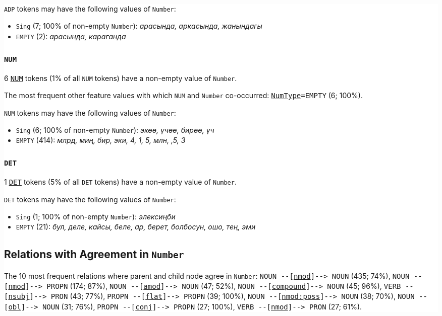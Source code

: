 `ADP` tokens may have the following values of `Number`:

* `Sing` (7; 100% of non-empty `Number`): <em>арасында, аркасында, жанындагы</em>
* `EMPTY` (2): <em>арасында, караганда</em>

### `NUM`

6 <tt><a href="ky_ktmu-pos-NUM.html">NUM</a></tt> tokens (1% of all `NUM` tokens) have a non-empty value of `Number`.

The most frequent other feature values with which `NUM` and `Number` co-occurred: <tt><a href="ky_ktmu-feat-NumType.html">NumType</a></tt><tt>=EMPTY</tt> (6; 100%).

`NUM` tokens may have the following values of `Number`:

* `Sing` (6; 100% of non-empty `Number`): <em>экөө, үчөө, бирөө, үч</em>
* `EMPTY` (414): <em>млрд, миң, бир, эки, 4, 1, 5, млн, ,5, 3</em>

### `DET`

1 <tt><a href="ky_ktmu-pos-DET.html">DET</a></tt> tokens (5% of all `DET` tokens) have a non-empty value of `Number`.

`DET` tokens may have the following values of `Number`:

* `Sing` (1; 100% of non-empty `Number`): <em>элексиңби</em>
* `EMPTY` (21): <em>бул, деле, кайсы, беле, ар, берет, болбосун, ошо, тең, эми</em>

## Relations with Agreement in `Number`

The 10 most frequent relations where parent and child node agree in `Number`:
<tt>NOUN --[<tt><a href="ky_ktmu-dep-nmod.html">nmod</a></tt>]--> NOUN</tt> (435; 74%),
<tt>NOUN --[<tt><a href="ky_ktmu-dep-nmod.html">nmod</a></tt>]--> PROPN</tt> (174; 87%),
<tt>NOUN --[<tt><a href="ky_ktmu-dep-amod.html">amod</a></tt>]--> NOUN</tt> (47; 52%),
<tt>NOUN --[<tt><a href="ky_ktmu-dep-compound.html">compound</a></tt>]--> NOUN</tt> (45; 96%),
<tt>VERB --[<tt><a href="ky_ktmu-dep-nsubj.html">nsubj</a></tt>]--> PRON</tt> (43; 77%),
<tt>PROPN --[<tt><a href="ky_ktmu-dep-flat.html">flat</a></tt>]--> PROPN</tt> (39; 100%),
<tt>NOUN --[<tt><a href="ky_ktmu-dep-nmod-poss.html">nmod:poss</a></tt>]--> NOUN</tt> (38; 70%),
<tt>NOUN --[<tt><a href="ky_ktmu-dep-obl.html">obl</a></tt>]--> NOUN</tt> (31; 76%),
<tt>PROPN --[<tt><a href="ky_ktmu-dep-conj.html">conj</a></tt>]--> PROPN</tt> (27; 100%),
<tt>VERB --[<tt><a href="ky_ktmu-dep-nmod.html">nmod</a></tt>]--> PRON</tt> (27; 61%).

